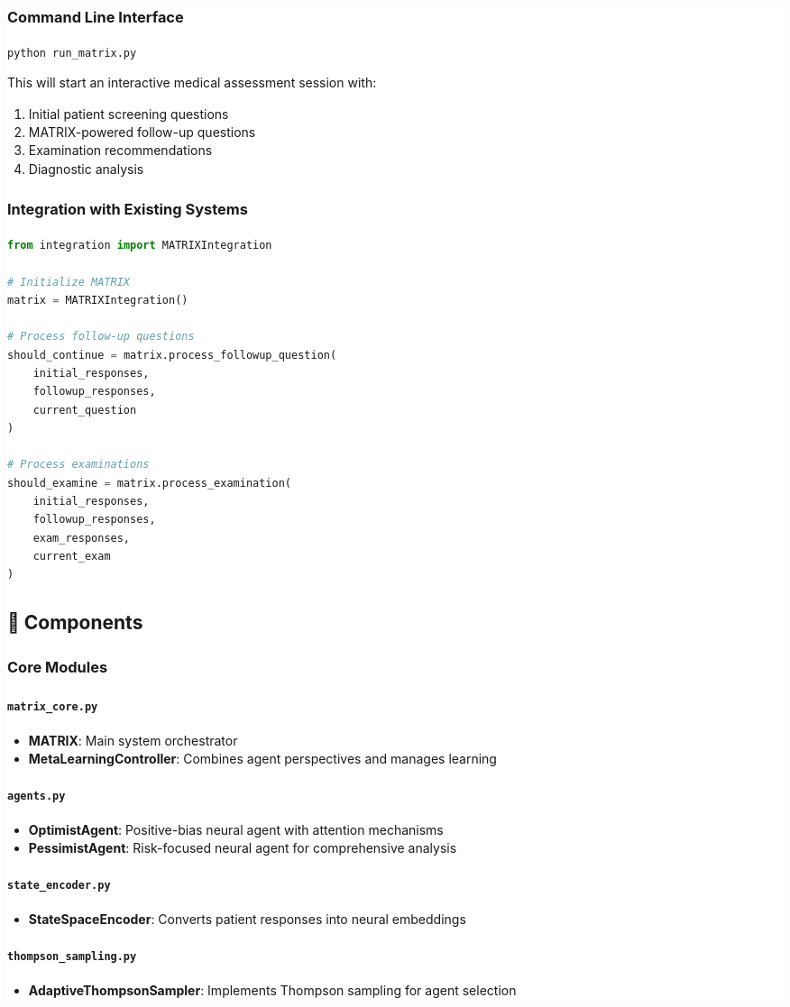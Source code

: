 ### Command Line Interface

```bash
python run_matrix.py
```

This will start an interactive medical assessment session with:
1. Initial patient screening questions
2. MATRIX-powered follow-up questions
3. Examination recommendations
4. Diagnostic analysis

### Integration with Existing Systems

```python
from integration import MATRIXIntegration

# Initialize MATRIX
matrix = MATRIXIntegration()

# Process follow-up questions
should_continue = matrix.process_followup_question(
    initial_responses,
    followup_responses, 
    current_question
)

# Process examinations
should_examine = matrix.process_examination(
    initial_responses,
    followup_responses,
    exam_responses,
    current_exam
)
```

## 🔧 Components

### Core Modules

#### `matrix_core.py`
- **MATRIX**: Main system orchestrator
- **MetaLearningController**: Combines agent perspectives and manages learning

#### `agents.py`
- **OptimistAgent**: Positive-bias neural agent with attention mechanisms
- **PessimistAgent**: Risk-focused neural agent for comprehensive analysis

#### `state_encoder.py`
- **StateSpaceEncoder**: Converts patient responses into neural embeddings

#### `thompson_sampling.py`
- **AdaptiveThompsonSampler**: Implements Thompson sampling for agent selection
